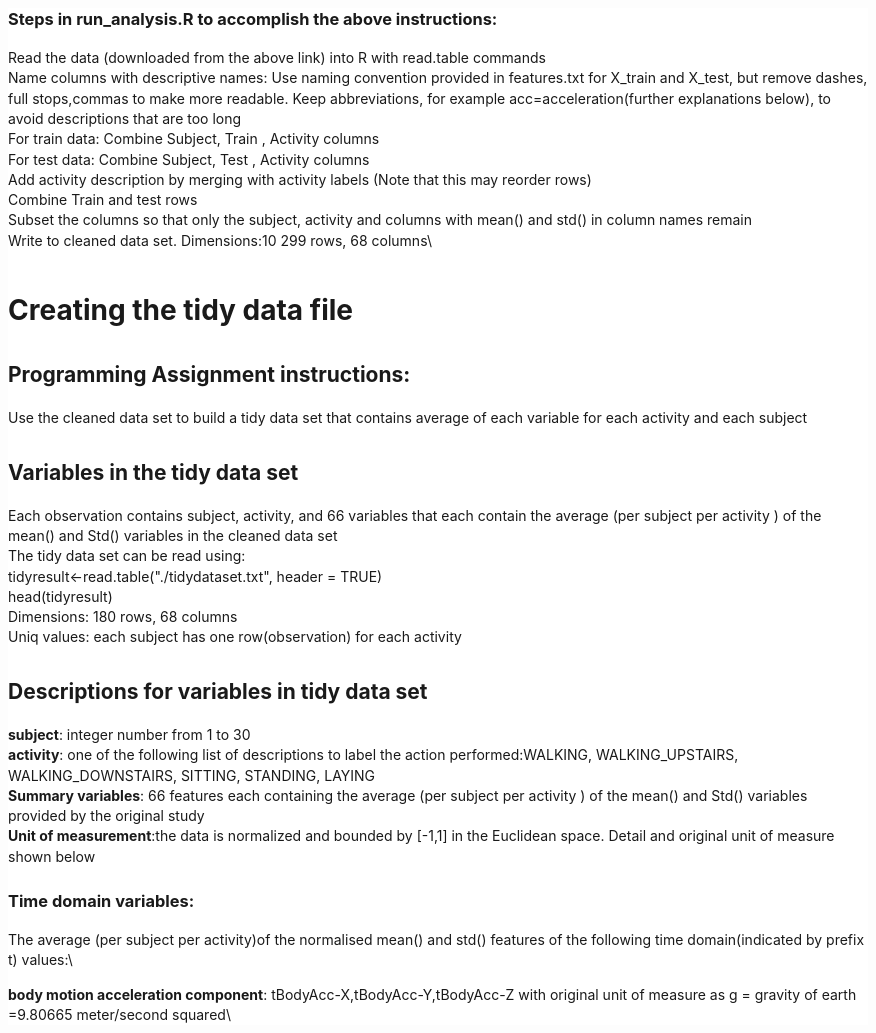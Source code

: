 ### Steps in run_analysis.R to accomplish the above instructions:

Read the data (downloaded from the above link) into R with read.table commands\
Name columns with descriptive names: Use naming convention provided in features.txt for X_train and X_test, but remove dashes, full stops,commas to make more readable. Keep abbreviations, for example acc=acceleration(further explanations below), to avoid descriptions that are too long\
For train data: Combine Subject, Train , Activity columns\
For test data: Combine Subject, Test , Activity columns\
Add activity description by merging with activity labels (Note that this may reorder rows)\
Combine Train and test rows\
Subset the columns so that only the subject, activity and columns with mean() and std() in column names remain\
Write to cleaned data set. Dimensions:10 299 rows, 68 columns\

# Creating the tidy data file

## Programming Assignment instructions:

Use the cleaned data set to build a tidy data set that contains average of each variable for each activity and each subject

## Variables in the tidy data set

Each observation contains subject, activity, and 66 variables that each contain the average (per subject per activity ) of the mean() and Std() variables in the cleaned data set\
The tidy data set can be read using:\
tidyresult\<-read.table("./tidydataset.txt", header = TRUE)\
head(tidyresult)\
Dimensions: 180 rows, 68 columns\
Uniq values: each subject has one row(observation) for each activity

## Descriptions for variables in tidy data set

**subject**: integer number from 1 to 30\
**activity**: one of the following list of descriptions to label the action performed:WALKING, WALKING_UPSTAIRS, WALKING_DOWNSTAIRS, SITTING, STANDING, LAYING\
**Summary variables**: 66 features each containing the average (per subject per activity ) of the mean() and Std() variables provided by the original study\
**Unit of measurement**:the data is normalized and bounded by [-1,1] in the Euclidean space. Detail and original unit of measure shown below

### Time domain variables:

The average (per subject per activity)of the normalised mean() and std() features of the following time domain(indicated by prefix t) values:\

**body motion acceleration component**: tBodyAcc-X,tBodyAcc-Y,tBodyAcc-Z with original unit of measure as g = gravity of earth =9.80665 meter/second squared\
